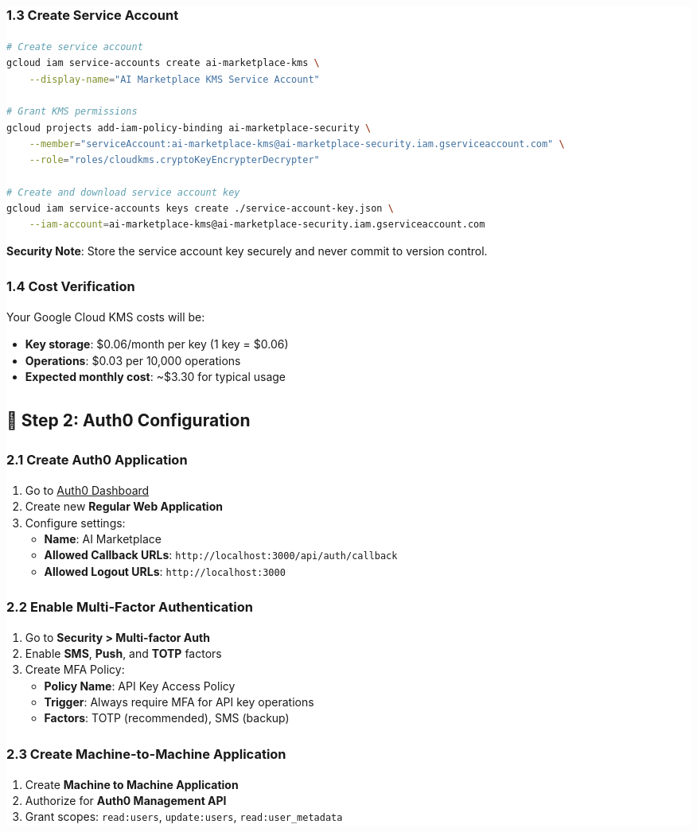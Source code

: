 ### 1.3 Create Service Account

```bash
# Create service account
gcloud iam service-accounts create ai-marketplace-kms \
    --display-name="AI Marketplace KMS Service Account"

# Grant KMS permissions
gcloud projects add-iam-policy-binding ai-marketplace-security \
    --member="serviceAccount:ai-marketplace-kms@ai-marketplace-security.iam.gserviceaccount.com" \
    --role="roles/cloudkms.cryptoKeyEncrypterDecrypter"

# Create and download service account key
gcloud iam service-accounts keys create ./service-account-key.json \
    --iam-account=ai-marketplace-kms@ai-marketplace-security.iam.gserviceaccount.com
```

**Security Note**: Store the service account key securely and never commit to version control.

### 1.4 Cost Verification

Your Google Cloud KMS costs will be:
- **Key storage**: $0.06/month per key (1 key = $0.06)
- **Operations**: $0.03 per 10,000 operations
- **Expected monthly cost**: ~$3.30 for typical usage

## 🔐 Step 2: Auth0 Configuration

### 2.1 Create Auth0 Application

1. Go to [Auth0 Dashboard](https://manage.auth0.com/)
2. Create new **Regular Web Application**
3. Configure settings:
   - **Name**: AI Marketplace
   - **Allowed Callback URLs**: `http://localhost:3000/api/auth/callback`
   - **Allowed Logout URLs**: `http://localhost:3000`

### 2.2 Enable Multi-Factor Authentication

1. Go to **Security > Multi-factor Auth**
2. Enable **SMS**, **Push**, and **TOTP** factors
3. Create MFA Policy:
   - **Policy Name**: API Key Access Policy
   - **Trigger**: Always require MFA for API key operations
   - **Factors**: TOTP (recommended), SMS (backup)

### 2.3 Create Machine-to-Machine Application

1. Create **Machine to Machine Application**
2. Authorize for **Auth0 Management API**
3. Grant scopes: `read:users`, `update:users`, `read:user_metadata`
